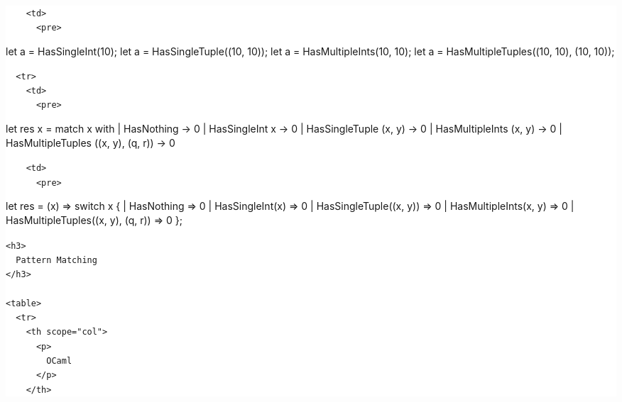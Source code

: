         <td>
          <pre>
let a = HasSingleInt(10);
let a = HasSingleTuple((10, 10));
let a = HasMultipleInts(10, 10);
let a = HasMultipleTuples((10, 10), (10, 10));
      </pre>
        </td>
      </tr>
      
      <tr>
        <td>
          <pre>
let res x = match x with
  | HasNothing -> 0
  | HasSingleInt x -> 0
  | HasSingleTuple (x, y) -> 0
  | HasMultipleInts (x, y) -> 0
  | HasMultipleTuples ((x, y), (q, r)) -> 0
      </pre>
        </td>
        
        <td>
          <pre>
let res = (x) =>
  switch x {
  | HasNothing => 0
  | HasSingleInt(x) => 0
  | HasSingleTuple((x, y)) => 0
  | HasMultipleInts(x, y) => 0
  | HasMultipleTuples((x, y), (q, r)) => 0
  };
      </pre>
        </td>
      </tr>
    </table>
    
    <h3>
      Pattern Matching
    </h3>
    
    <table>
      <tr>
        <th scope="col">
          <p>
            OCaml
          </p>
        </th>
        
